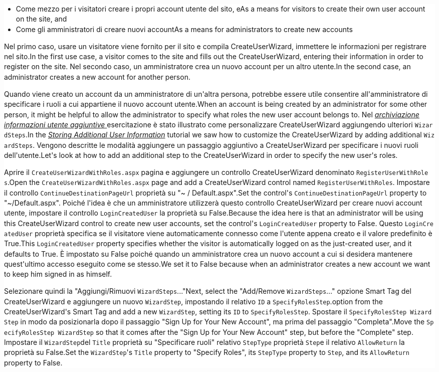 - <span data-ttu-id="f5ee6-327">Come mezzo per i visitatori creare i propri account utente del sito, e</span><span class="sxs-lookup"><span data-stu-id="f5ee6-327">As a means for visitors to create their own user account on the site, and</span></span>
- <span data-ttu-id="f5ee6-328">Come gli amministratori di creare nuovi account</span><span class="sxs-lookup"><span data-stu-id="f5ee6-328">As a means for administrators to create new accounts</span></span>

<span data-ttu-id="f5ee6-329">Nel primo caso, usare un visitatore viene fornito per il sito e compila CreateUserWizard, immettere le informazioni per registrare nel sito.</span><span class="sxs-lookup"><span data-stu-id="f5ee6-329">In the first use case, a visitor comes to the site and fills out the CreateUserWizard, entering their information in order to register on the site.</span></span> <span data-ttu-id="f5ee6-330">Nel secondo caso, un amministratore crea un nuovo account per un altro utente.</span><span class="sxs-lookup"><span data-stu-id="f5ee6-330">In the second case, an administrator creates a new account for another person.</span></span>

<span data-ttu-id="f5ee6-331">Quando viene creato un account da un amministratore di un'altra persona, potrebbe essere utile consentire all'amministratore di specificare i ruoli a cui appartiene il nuovo account utente.</span><span class="sxs-lookup"><span data-stu-id="f5ee6-331">When an account is being created by an administrator for some other person, it might be helpful to allow the administrator to specify what roles the new user account belongs to.</span></span> <span data-ttu-id="f5ee6-332">Nel <a id="_msoanchor_4"> </a> [ *archiviazione* *informazioni utente aggiuntive* ](../membership/storing-additional-user-information-cs.md) esercitazione è stato illustrato come personalizzare CreateUserWizard aggiungendo ulteriori `WizardSteps`.</span><span class="sxs-lookup"><span data-stu-id="f5ee6-332">In the <a id="_msoanchor_4"></a>[*Storing* *Additional User Information*](../membership/storing-additional-user-information-cs.md) tutorial we saw how to customize the CreateUserWizard by adding additional `WizardSteps`.</span></span> <span data-ttu-id="f5ee6-333">Vengono descritte le modalità aggiungere un passaggio aggiuntivo a CreateUserWizard per specificare i nuovi ruoli dell'utente.</span><span class="sxs-lookup"><span data-stu-id="f5ee6-333">Let's look at how to add an additional step to the CreateUserWizard in order to specify the new user's roles.</span></span>

<span data-ttu-id="f5ee6-334">Aprire il `CreateUserWizardWithRoles.aspx` pagina e aggiungere un controllo CreateUserWizard denominato `RegisterUserWithRoles`.</span><span class="sxs-lookup"><span data-stu-id="f5ee6-334">Open the `CreateUserWizardWithRoles.aspx` page and add a CreateUserWizard control named `RegisterUserWithRoles`.</span></span> <span data-ttu-id="f5ee6-335">Impostare il controllo `ContinueDestinationPageUrl` proprietà su "~ / Default.aspx".</span><span class="sxs-lookup"><span data-stu-id="f5ee6-335">Set the control's `ContinueDestinationPageUrl` property to "~/Default.aspx".</span></span> <span data-ttu-id="f5ee6-336">Poiché l'idea è che un amministratore utilizzerà questo controllo CreateUserWizard per creare nuovi account utente, impostare il controllo `LoginCreatedUser` la proprietà su False.</span><span class="sxs-lookup"><span data-stu-id="f5ee6-336">Because the idea here is that an administrator will be using this CreateUserWizard control to create new user accounts, set the control's `LoginCreatedUser` property to False.</span></span> <span data-ttu-id="f5ee6-337">Questo `LoginCreatedUser` proprietà specifica se il visitatore viene automaticamente connesso come l'utente appena creato e il valore predefinito è True.</span><span class="sxs-lookup"><span data-stu-id="f5ee6-337">This `LoginCreatedUser` property specifies whether the visitor is automatically logged on as the just-created user, and it defaults to True.</span></span> <span data-ttu-id="f5ee6-338">È impostato su False poiché quando un amministratore crea un nuovo account a cui si desidera mantenere quest'ultimo accesso eseguito come se stesso.</span><span class="sxs-lookup"><span data-stu-id="f5ee6-338">We set it to False because when an administrator creates a new account we want to keep him signed in as himself.</span></span>

<span data-ttu-id="f5ee6-339">Selezionare quindi la "Aggiungi/Rimuovi `WizardSteps`..."</span><span class="sxs-lookup"><span data-stu-id="f5ee6-339">Next, select the "Add/Remove `WizardSteps`…"</span></span> <span data-ttu-id="f5ee6-340">opzione Smart Tag del CreateUserWizard e aggiungere un nuovo `WizardStep`, impostando il relativo `ID` a `SpecifyRolesStep`.</span><span class="sxs-lookup"><span data-stu-id="f5ee6-340">option from the CreateUserWizard's Smart Tag and add a new `WizardStep`, setting its `ID` to `SpecifyRolesStep`.</span></span> <span data-ttu-id="f5ee6-341">Spostare il `SpecifyRolesStep WizardStep` in modo da posizionarla dopo il passaggio "Sign Up for Your New Account", ma prima del passaggio "Completa".</span><span class="sxs-lookup"><span data-stu-id="f5ee6-341">Move the `SpecifyRolesStep WizardStep` so that it comes after the "Sign Up for Your New Account" step, but before the "Complete" step.</span></span> <span data-ttu-id="f5ee6-342">Impostare il `WizardStep`del `Title` proprietà su "Specificare ruoli" relativo `StepType` proprietà `Step`e il relativo `AllowReturn` la proprietà su False.</span><span class="sxs-lookup"><span data-stu-id="f5ee6-342">Set the `WizardStep`'s `Title` property to "Specify Roles", its `StepType` property to `Step`, and its `AllowReturn` property to False.</span></span>

